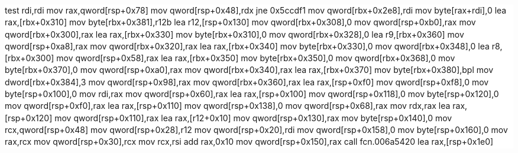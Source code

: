 test rdi,rdi
mov rax,qword[rsp+0x78]
mov qword[rsp+0x48],rdx
jne 0x5ccdf1
mov qword[rbx+0x2e8],rdi
mov byte[rax+rdi],0
lea rax,[rbx+0x310]
mov byte[rbx+0x381],r12b
lea r12,[rsp+0x130]
mov qword[rbx+0x308],0
mov qword[rsp+0xb0],rax
mov qword[rbx+0x300],rax
lea rax,[rbx+0x330]
mov byte[rbx+0x310],0
mov qword[rbx+0x328],0
lea r9,[rbx+0x360]
mov qword[rsp+0xa8],rax
mov qword[rbx+0x320],rax
lea rax,[rbx+0x340]
mov byte[rbx+0x330],0
mov qword[rbx+0x348],0
lea r8,[rbx+0x300]
mov qword[rsp+0x58],rax
lea rax,[rbx+0x350]
mov byte[rbx+0x350],0
mov qword[rbx+0x368],0
mov byte[rbx+0x370],0
mov qword[rsp+0xa0],rax
mov qword[rbx+0x340],rax
lea rax,[rbx+0x370]
mov byte[rbx+0x380],bpl
mov dword[rbx+0x384],3
mov qword[rsp+0x98],rax
mov qword[rbx+0x360],rax
lea rax,[rsp+0xf0]
mov qword[rsp+0xf8],0
mov byte[rsp+0x100],0
mov rdi,rax
mov qword[rsp+0x60],rax
lea rax,[rsp+0x100]
mov qword[rsp+0x118],0
mov byte[rsp+0x120],0
mov qword[rsp+0xf0],rax
lea rax,[rsp+0x110]
mov qword[rsp+0x138],0
mov qword[rsp+0x68],rax
mov rdx,rax
lea rax,[rsp+0x120]
mov qword[rsp+0x110],rax
lea rax,[r12+0x10]
mov qword[rsp+0x130],rax
mov byte[rsp+0x140],0
mov rcx,qword[rsp+0x48]
mov qword[rsp+0x28],r12
mov qword[rsp+0x20],rdi
mov qword[rsp+0x158],0
mov byte[rsp+0x160],0
mov rax,rcx
mov qword[rsp+0x30],rcx
mov rcx,rsi
add rax,0x10
mov qword[rsp+0x150],rax
call fcn.006a5420
lea rax,[rsp+0x1e0]

[similar_1_ref]: /report/fcn.00674030@a5905e3c253c25bbaf727a1a18fe8ed1
[similar_2_ref]: /report/fcn.0069ed20@a5905e3c253c25bbaf727a1a18fe8ed1
[similar_3_ref]: /report/fcn.006b9e90@a5905e3c253c25bbaf727a1a18fe8ed1
[similar_4_ref]: /report/fcn.005ba960@a5905e3c253c25bbaf727a1a18fe8ed1
[similar_5_ref]: /report/fcn.00671da0@a5905e3c253c25bbaf727a1a18fe8ed1
[virustotal_ref]: https://www.virustotal.com/gui/file/a5905e3c253c25bbaf727a1a18fe8ed1